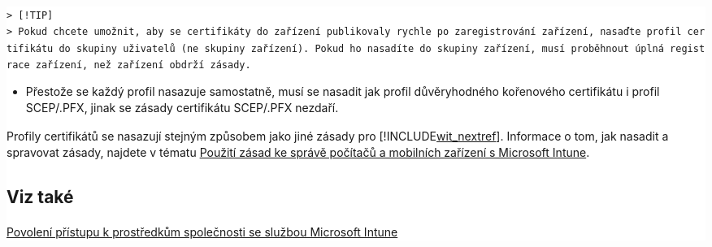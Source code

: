     > [!TIP]
    > Pokud chcete umožnit, aby se certifikáty do zařízení publikovaly rychle po zaregistrování zařízení, nasaďte profil certifikátu do skupiny uživatelů (ne skupiny zařízení). Pokud ho nasadíte do skupiny zařízení, musí proběhnout úplná registrace zařízení, než zařízení obdrží zásady.

-   Přestože se každý profil nasazuje samostatně, musí se nasadit jak profil důvěryhodného kořenového certifikátu i profil SCEP/.PFX, jinak se zásady certifikátu SCEP/.PFX nezdaří.

Profily certifikátů se nasazují stejným způsobem jako jiné zásady pro [!INCLUDE[wit_nextref](../Token/wit_nextref_md.md)]. Informace o tom, jak nasadit a spravovat zásady, najdete v tématu [Použití zásad ke správě počítačů a mobilních zařízení s Microsoft Intune](../Topic/Use_policies_to_manage_computers_and_mobile_devices_with_Microsoft_Intune.md).

## Viz také
[Povolení přístupu k prostředkům společnosti se službou Microsoft Intune](../Topic/Enable_access_to_company_resources_with_Microsoft_Intune_-_deleted.md)

